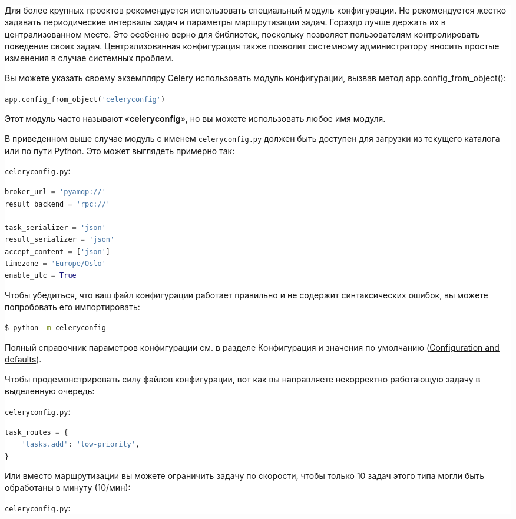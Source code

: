 Для более крупных проектов рекомендуется использовать специальный модуль конфигурации. Не рекомендуется жестко задавать периодические интервалы задач и параметры маршрутизации задач. Гораздо лучше держать их в централизованном месте. Это особенно верно для библиотек, поскольку позволяет пользователям контролировать поведение своих задач. Централизованная конфигурация также позволит системному администратору вносить простые изменения в случае системных проблем.

Вы можете указать своему экземпляру Celery использовать модуль конфигурации, вызвав метод [app.config\_from\_object()](https://docs.celeryq.dev/en/stable/reference/celery.html#celery.Celery.config\_from\_object):

```python
app.config_from_object('celeryconfig')
```

Этот модуль часто называют «**celeryconfig**», но вы можете использовать любое имя модуля.

В приведенном выше случае модуль с именем `celeryconfig.py` должен быть доступен для загрузки из текущего каталога или по пути Python. Это может выглядеть примерно так:

`celeryconfig.py`:

```python
broker_url = 'pyamqp://'
result_backend = 'rpc://'

task_serializer = 'json'
result_serializer = 'json'
accept_content = ['json']
timezone = 'Europe/Oslo'
enable_utc = True
```

Чтобы убедиться, что ваш файл конфигурации работает правильно и не содержит синтаксических ошибок, вы можете попробовать его импортировать:

```bash
$ python -m celeryconfig
```

Полный справочник параметров конфигурации см. в разделе Конфигурация и значения по умолчанию ([Configuration and defaults](https://docs.celeryq.dev/en/stable/userguide/configuration.html#configuration)).

Чтобы продемонстрировать силу файлов конфигурации, вот как вы направляете некорректно работающую задачу в выделенную очередь:

`celeryconfig.py`:

```python
task_routes = {
    'tasks.add': 'low-priority',
}
```

Или вместо маршрутизации вы можете ограничить задачу по скорости, чтобы только 10 задач этого типа могли быть обработаны в минуту (10/мин):

`celeryconfig.py`:
